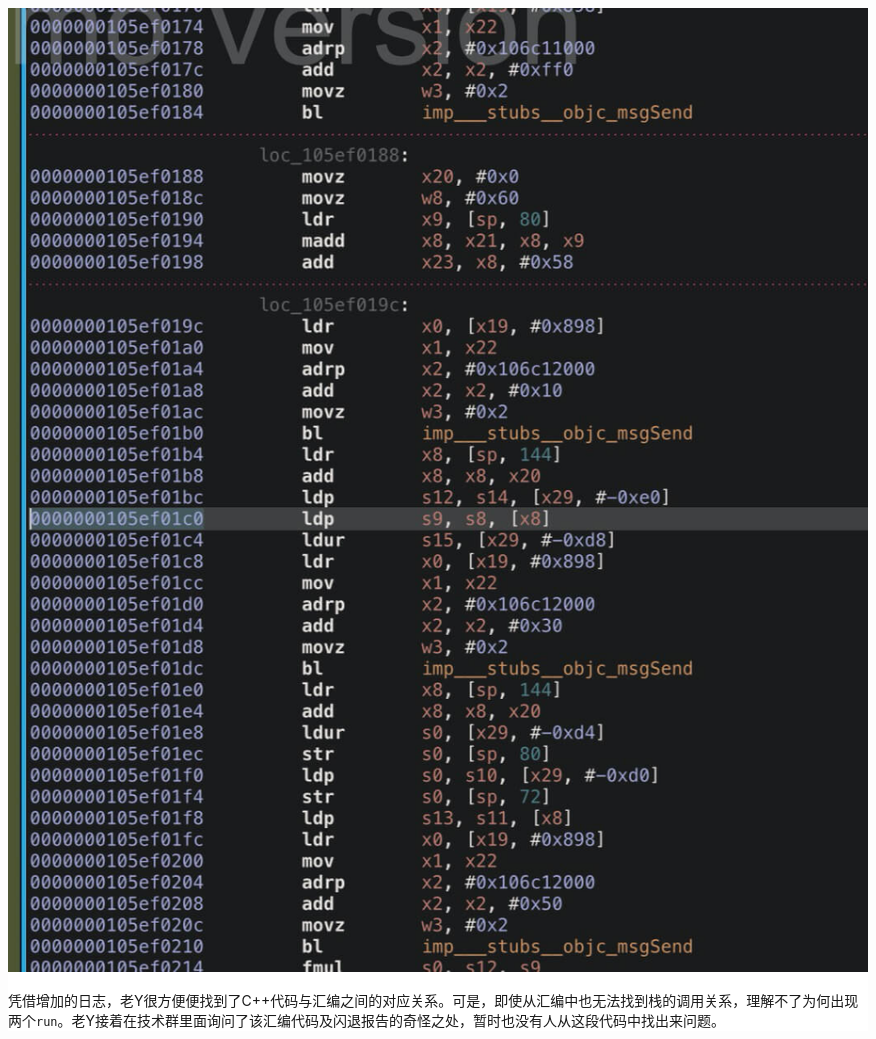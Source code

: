 ![汇编](/img/posts/6days-assembly.jpg)

凭借增加的日志，老Y很方便便找到了C++代码与汇编之间的对应关系。可是，即使从汇编中也无法找到栈的调用关系，理解不了为何出现两个`run`。老Y接着在技术群里面询问了该汇编代码及闪退报告的奇怪之处，暂时也没有人从这段代码中找出来问题。
